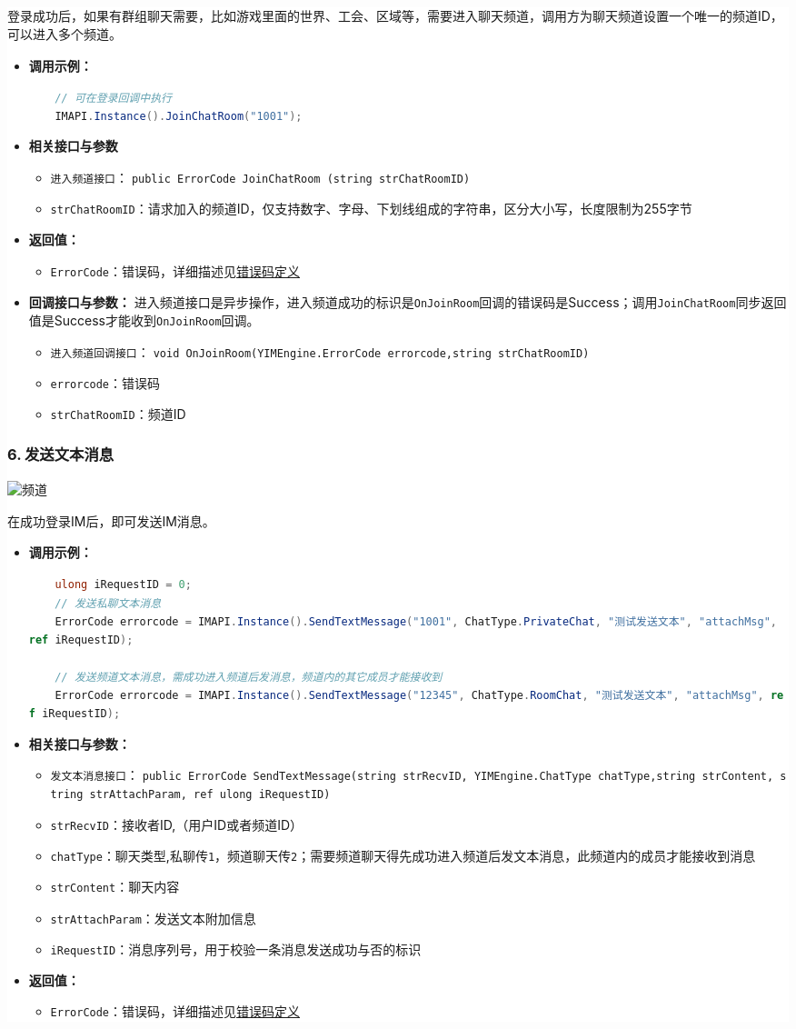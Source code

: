 登录成功后，如果有群组聊天需要，比如游戏里面的世界、工会、区域等，需要进入聊天频道，调用方为聊天频道设置一个唯一的频道ID，可以进入多个频道。

- **调用示例：**

  ``` csharp
      // 可在登录回调中执行
      IMAPI.Instance().JoinChatRoom("1001");
  ```
  
- **相关接口与参数**
	- `进入频道接口`：
	  `public ErrorCode JoinChatRoom (string strChatRoomID)`
	  
	- `strChatRoomID`：请求加入的频道ID，仅支持数字、字母、下划线组成的字符串，区分大小写，长度限制为255字节

- **返回值：**
	- `ErrorCode`：错误码，详细描述见[错误码定义](IMSDKUnityC.php#错误码定义)

- **回调接口与参数：**
  进入频道接口是异步操作，进入频道成功的标识是`OnJoinRoom`回调的错误码是Success；调用`JoinChatRoom`同步返回值是Success才能收到`OnJoinRoom`回调。
  
   - `进入频道回调接口`：
     `void OnJoinRoom(YIMEngine.ErrorCode errorcode,string strChatRoomID)`
     
   - `errorcode`：错误码
   - `strChatRoomID`：频道ID
   
### 6. 发送文本消息
![频道](https://www.youme.im/doc/images/im_room_send_btn.png)

在成功登录IM后，即可发送IM消息。

- **调用示例：**

  ``` csharp
      ulong iRequestID = 0;
      // 发送私聊文本消息
      ErrorCode errorcode = IMAPI.Instance().SendTextMessage("1001", ChatType.PrivateChat, "测试发送文本", "attachMsg", ref iRequestID);
      
      // 发送频道文本消息，需成功进入频道后发消息，频道内的其它成员才能接收到
      ErrorCode errorcode = IMAPI.Instance().SendTextMessage("12345", ChatType.RoomChat, "测试发送文本", "attachMsg", ref iRequestID);
  ```
  
- **相关接口与参数：**
	- `发文本消息接口`：
     `public ErrorCode SendTextMessage(string strRecvID, YIMEngine.ChatType chatType,string strContent, string strAttachParam, ref ulong iRequestID)`
     
	- `strRecvID`：接收者ID,（⽤户ID或者频道ID）
	- `chatType`：聊天类型,私聊传`1`，频道聊天传`2`；需要频道聊天得先成功进入频道后发文本消息，此频道内的成员才能接收到消息
	- `strContent`：聊天内容
	- `strAttachParam`：发送文本附加信息
	- `iRequestID`：消息序列号，用于校验一条消息发送成功与否的标识

- **返回值：**
	- `ErrorCode`：错误码，详细描述见[错误码定义](IMSDKUnityC.php#错误码定义)
	